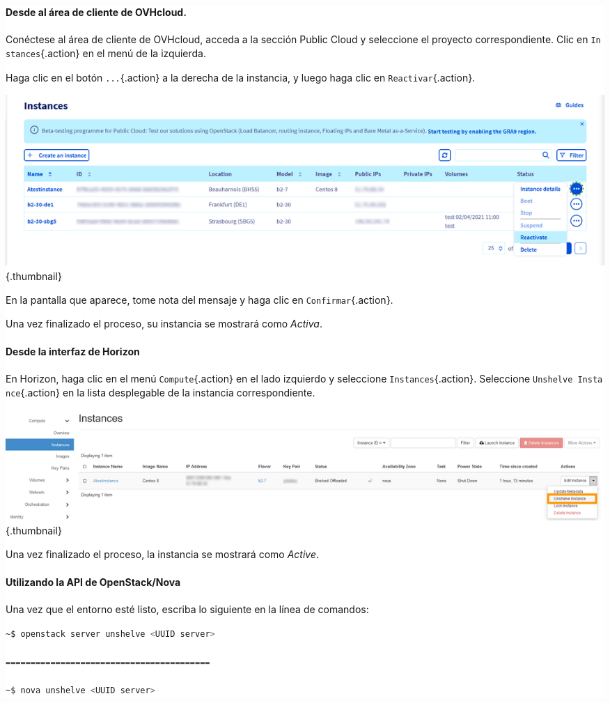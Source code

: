 #### Desde al área de cliente de OVHcloud.

Conéctese al área de cliente de OVHcloud, acceda a la sección Public Cloud y seleccione el proyecto correspondiente. Clic en `Instances`{.action} en el menú de la izquierda.

Haga clic en el botón `...`{.action} a la derecha de la instancia, y luego haga clic en `Reactivar`{.action}.

![reactivate instance](images/reactivate_instancePanel.png){.thumbnail}

En la pantalla que aparece, tome nota del mensaje y haga clic en `Confirmar`{.action}.

Una vez finalizado el proceso, su instancia se mostrará como *Activa*.

#### Desde la interfaz de Horizon

En Horizon, haga clic en el menú `Compute`{.action} en el lado izquierdo y seleccione `Instances`{.action}. Seleccione `Unshelve Instance`{.action} en la lista desplegable de la instancia correspondiente.

![unshelve instance](images/unshelveinstancehorizon.png){.thumbnail}

Una vez finalizado el proceso, la instancia se mostrará como *Active*.

#### Utilizando la API de OpenStack/Nova

Una vez que el entorno esté listo, escriba lo siguiente en la línea de comandos:

```bash
~$ openstack server unshelve <UUID server>

=========================================

~$ nova unshelve <UUID server>
```
